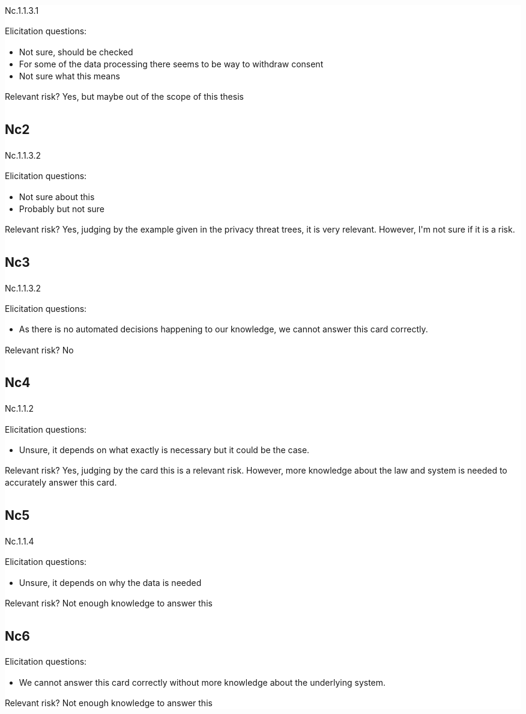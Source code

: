 Nc.1.1.3.1

Elicitation questions:
* Not sure, should be checked
* For some of the data processing there seems to be way to withdraw consent
* Not sure what this means

Relevant risk? Yes, but maybe out of the scope of this thesis

## Nc2

Nc.1.1.3.2

Elicitation questions:
* Not sure about this
* Probably but not sure

Relevant risk? Yes, judging by the example given in the privacy threat trees, it is very relevant. However, I'm not sure if it is a risk.

## Nc3

Nc.1.1.3.2

Elicitation questions:
* As there is no automated decisions happening to our knowledge, we cannot answer this card correctly.

Relevant risk? No

## Nc4

Nc.1.1.2

Elicitation questions:
* Unsure, it depends on what exactly is necessary but it could be the case.

Relevant risk? Yes, judging by the card this is a relevant risk. However, more knowledge about the law and system is needed to accurately answer this card.

## Nc5

Nc.1.1.4

Elicitation questions:
* Unsure, it depends on why the data is needed

Relevant risk? Not enough knowledge to answer this

## Nc6

Elicitation questions:
* We cannot answer this card correctly without more knowledge about the underlying system.

Relevant risk? Not enough knowledge to answer this